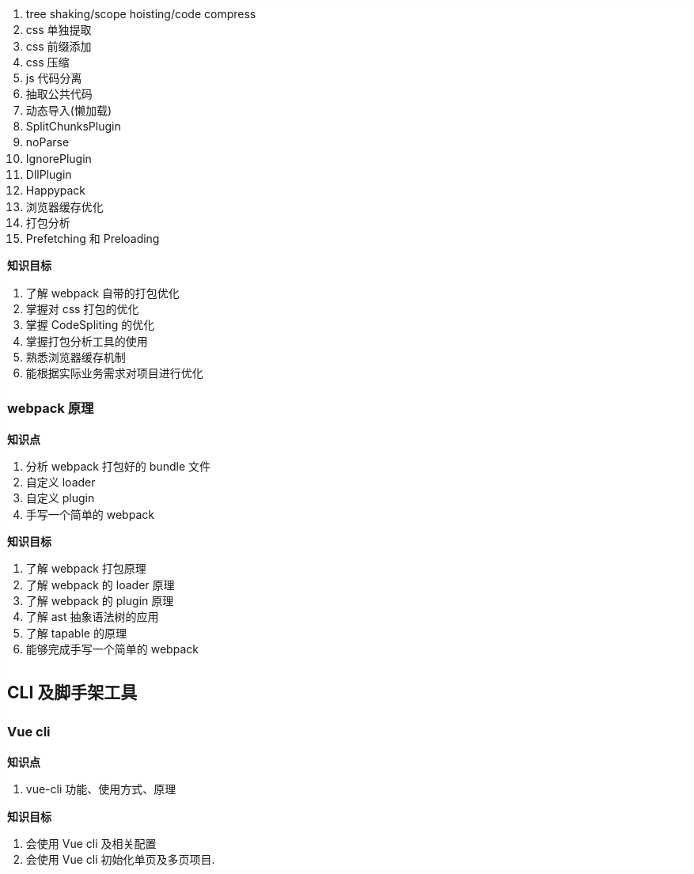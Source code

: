 1. tree shaking/scope hoisting/code compress
2. css 单独提取
3. css 前缀添加
4. css 压缩
5. js 代码分离
6. 抽取公共代码
7. 动态导入(懒加载)
8. SplitChunksPlugin
9. noParse
10. IgnorePlugin
11. DllPlugin
12. Happypack
13. 浏览器缓存优化
14. 打包分析
15. Prefetching 和 Preloading

**知识目标**

1. 了解 webpack 自带的打包优化
2. 掌握对 css 打包的优化
3. 掌握 CodeSpliting 的优化
4. 掌握打包分析工具的使用
5. 熟悉浏览器缓存机制
6. 能根据实际业务需求对项目进行优化

### webpack 原理

**知识点**

1. 分析 webpack 打包好的 bundle 文件
2. 自定义 loader
3. 自定义 plugin
4. 手写一个简单的 webpack

**知识目标**

1. 了解 webpack 打包原理
2. 了解 webpack 的 loader 原理
3. 了解 webpack 的 plugin 原理
4. 了解 ast 抽象语法树的应用
5. 了解 tapable 的原理
6. 能够完成手写一个简单的 webpack

## CLI 及脚手架工具

### Vue cli

**知识点**

1. vue-cli 功能、使用方式、原理

**知识目标**

1. 会使用 Vue cli 及相关配置
2. 会使用 Vue cli 初始化单页及多页项目.
